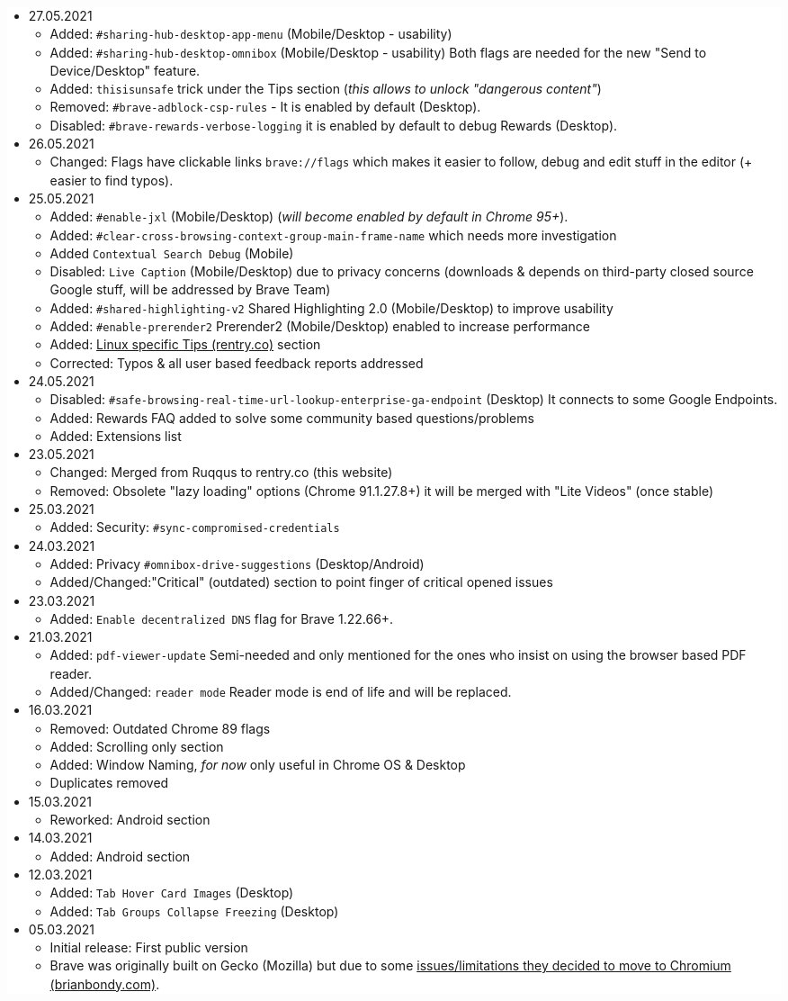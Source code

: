 - 27.05.2021
	- Added: `#sharing-hub-desktop-app-menu` (Mobile/Desktop - usability)
	- Added: `#sharing-hub-desktop-omnibox` (Mobile/Desktop - usability) Both flags are needed for the new "Send to Device/Desktop" feature.
	- Added: `thisisunsafe` trick under the Tips section (_this allows to unlock "dangerous content"_)
	- Removed: `#brave-adblock-csp-rules` - It is enabled by default (Desktop).
	- Disabled: `#brave-rewards-verbose-logging` it is enabled by default to debug Rewards (Desktop).
- 26.05.2021
	- Changed: Flags have clickable links `brave://flags` which makes it easier to follow, debug and edit stuff in the editor (+ easier to find typos).
- 25.05.2021
    - Added: `#enable-jxl` (Mobile/Desktop) (_will become enabled by default in Chrome 95+_).
    - Added: `#clear-cross-browsing-context-group-main-frame-name` which needs more investigation
    - Added `Contextual Search Debug` (Mobile)
    - Disabled: `Live Caption` (Mobile/Desktop) due to privacy concerns (downloads & depends on third-party closed source Google stuff, will be addressed by Brave Team)
	- Added: `#shared-highlighting-v2` Shared Highlighting 2.0 (Mobile/Desktop) to improve usability
	- Added: `#enable-prerender2` Prerender2 (Mobile/Desktop) enabled to increase performance
	- Added: [Linux specific Tips (rentry.co)](https://rentry.co/BraveHardening#linux-specific-tips) section
	- Corrected: Typos & all user based feedback reports addressed
- 24.05.2021
	- Disabled: `#safe-browsing-real-time-url-lookup-enterprise-ga-endpoint` (Desktop) It connects to some Google Endpoints.
	- Added: Rewards FAQ added to solve some community based questions/problems
	- Added: Extensions list
- 23.05.2021
	- Changed: Merged from Ruqqus to rentry.co (this website)
	- Removed: Obsolete "lazy loading" options (Chrome 91.1.27.8+) it will be merged with "Lite Videos" (once stable)
- 25.03.2021
	- Added: Security: `#sync-compromised-credentials`
- 24.03.2021
	- Added: Privacy `#omnibox-drive-suggestions` (Desktop/Android)
	- Added/Changed:"Critical" (outdated) section to point finger of critical opened issues
- 23.03.2021
	- Added: `Enable decentralized DNS` flag for Brave 1.22.66+.
- 21.03.2021
	- Added: `pdf-viewer-update` Semi-needed and only mentioned for the ones who insist on using the browser based PDF reader.
	- Added/Changed: `reader mode` Reader mode is end of life and will be replaced.
- 16.03.2021
	- Removed: Outdated Chrome 89 flags
	- Added: Scrolling only section
	- Added: Window Naming, _for now_ only useful in Chrome OS & Desktop
	- Duplicates removed
- 15.03.2021
	- Reworked: Android section
- 14.03.2021
	- Added: Android section
- 12.03.2021
	- Added: `Tab Hover Card Images` (Desktop)
	- Added: `Tab Groups Collapse Freezing` (Desktop)
- 05.03.2021
	- Initial release: First public version
	- Brave was originally built on Gecko (Mozilla) but due to some [issues/limitations they decided to move to Chromium (brianbondy.com)](https://brianbondy.com/blog/174/the-road-to-brave-10).
    

